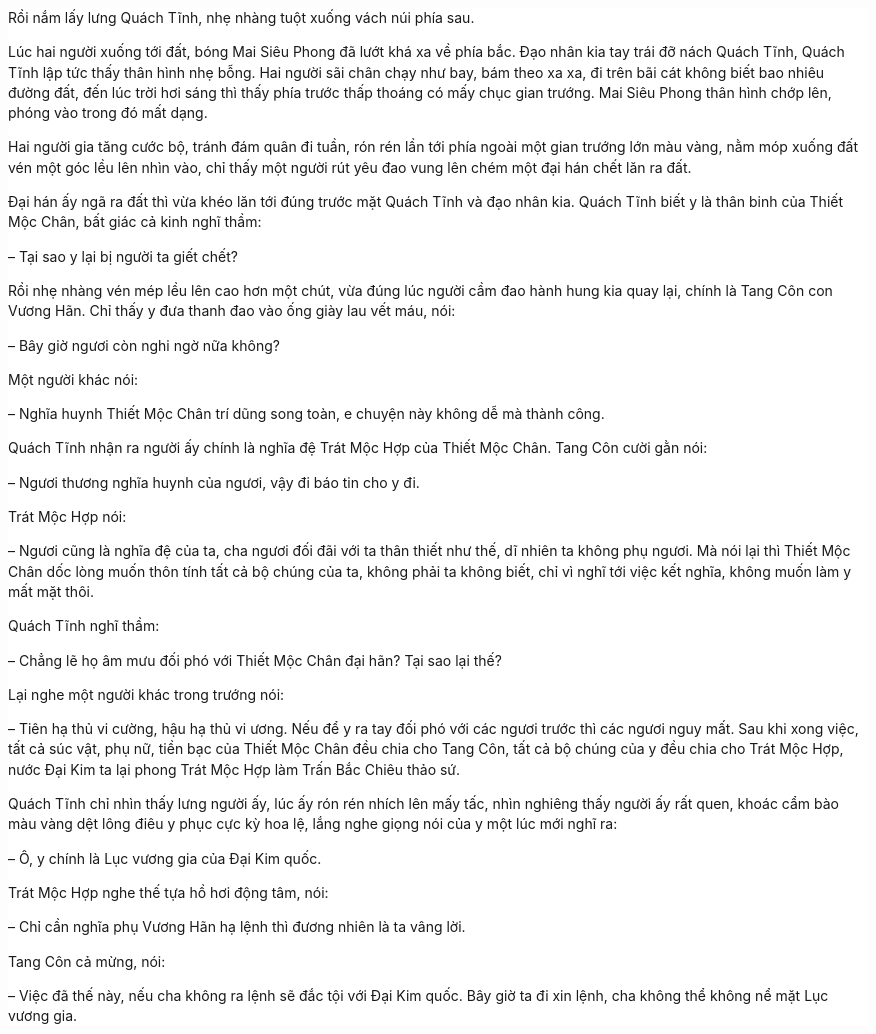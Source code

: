 Rồi nắm lấy lưng Quách Tĩnh, nhẹ nhàng tuột xuống vách núi phía sau.

Lúc hai người xuống tới đất, bóng Mai Siêu Phong đã lướt khá xa về phía bắc. Đạo nhân kia tay trái đỡ nách Quách Tĩnh, Quách Tĩnh lập tức thấy thân hình nhẹ bỗng. Hai người sãi chân chạy như bay, bám theo xa xa, đi trên bãi cát không biết bao nhiêu đường đất, đến lúc trời hơi sáng thì thấy phía trước thấp thoáng có mấy chục gian trướng. Mai Siêu Phong thân hình chớp lên, phóng vào trong đó mất dạng.

Hai người gia tăng cước bộ, tránh đám quân đi tuần, rón rén lần tới phía ngoài một gian trướng lớn màu vàng, nằm móp xuống đất vén một góc lều lên nhìn vào, chỉ thấy một người rút yêu đao vung lên chém một đại hán chết lăn ra đất.

Đại hán ấy ngã ra đất thì vừa khéo lăn tới đúng trước mặt Quách Tĩnh và đạo nhân kia. Quách Tĩnh biết y là thân binh của Thiết Mộc Chân, bất giác cả kinh nghĩ thầm:

– Tại sao y lại bị người ta giết chết?

Rồi nhẹ nhàng vén mép lều lên cao hơn một chút, vừa đúng lúc người cầm đao hành hung kia quay lại, chính là Tang Côn con Vương Hãn. Chỉ thấy y đưa thanh đao vào ống giày lau vết máu, nói:

– Bây giờ ngươi còn nghi ngờ nữa không?

Một người khác nói:

– Nghĩa huynh Thiết Mộc Chân trí dũng song toàn, e chuyện này không dễ mà thành công.

Quách Tĩnh nhận ra người ấy chính là nghĩa đệ Trát Mộc Hợp của Thiết Mộc Chân. Tang Côn cười gằn nói:

– Ngươi thương nghĩa huynh của ngươi, vậy đi báo tin cho y đi.

Trát Mộc Hợp nói:

– Ngươi cũng là nghĩa đệ của ta, cha ngươi đối đãi với ta thân thiết như thế, dĩ nhiên ta không phụ ngươi. Mà nói lại thì Thiết Mộc Chân dốc lòng muốn thôn tính tất cả bộ chúng của ta, không phải ta không biết, chỉ vì nghĩ tới việc kết nghĩa, không muốn làm y mất mặt thôi.

Quách Tĩnh nghĩ thầm:

– Chẳng lẽ họ âm mưu đối phó với Thiết Mộc Chân đại hãn? Tại sao lại thế?

Lại nghe một người khác trong trướng nói:

– Tiên hạ thủ vi cường, hậu hạ thủ vi ương. Nếu để y ra tay đối phó với các ngươi trước thì các ngươi nguy mất. Sau khi xong việc, tất cả súc vật, phụ nữ, tiền bạc của Thiết Mộc Chân đều chia cho Tang Côn, tất cả bộ chúng của y đều chia cho Trát Mộc Hợp, nước Đại Kim ta lại phong Trát Mộc Hợp làm Trấn Bắc Chiêu thảo sứ.

Quách Tĩnh chỉ nhìn thấy lưng người ấy, lúc ấy rón rén nhích lên mấy tấc, nhìn nghiêng thấy người ấy rất quen, khoác cẩm bào màu vàng dệt lông điêu y phục cực kỳ hoa lệ, lắng nghe giọng nói của y một lúc mới nghĩ ra:

– Ô, y chính là Lục vương gia của Đại Kim quốc.

Trát Mộc Hợp nghe thế tựa hồ hơi động tâm, nói:

– Chỉ cần nghĩa phụ Vương Hãn hạ lệnh thì đương nhiên là ta vâng lời.

Tang Côn cả mừng, nói:

– Việc đã thế này, nếu cha không ra lệnh sẽ đắc tội với Đại Kim quốc. Bây giờ ta đi xin lệnh, cha không thể không nể mặt Lục vương gia.

